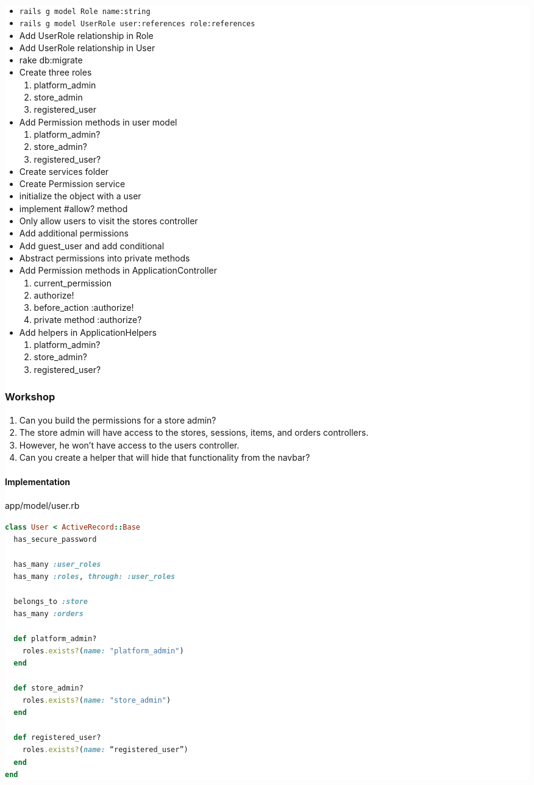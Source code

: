 * `rails g model Role name:string`
* `rails g model UserRole user:references role:references`
* Add UserRole relationship in Role
* Add UserRole relationship in User
* rake db:migrate
* Create three roles
  1. platform_admin
  1. store_admin
  1. registered_user
* Add Permission methods in user model
  1. platform_admin?
  1. store_admin?
  1. registered_user?
* Create services folder
* Create Permission service
* initialize the object with a user
* implement #allow? method
* Only allow users to visit the stores controller
* Add additional permissions
* Add guest_user and add conditional
* Abstract permissions into private methods
* Add Permission methods in ApplicationController
  1. current_permission
  1. authorize!
  1. before_action :authorize!
  1. private method :authorize?
* Add helpers in ApplicationHelpers
  1. platform_admin?
  1. store_admin?
  1. registered_user?

### Workshop

1. Can you build the permissions for a store admin?
2. The store admin will have access to the stores, sessions, items, and orders controllers.
3. However, he won’t have access to the users controller.
4. Can you create a helper that will hide that functionality from the navbar?

#### Implementation

app/model/user.rb

```ruby
class User < ActiveRecord::Base
  has_secure_password

  has_many :user_roles
  has_many :roles, through: :user_roles

  belongs_to :store
  has_many :orders

  def platform_admin?
    roles.exists?(name: "platform_admin")
  end

  def store_admin?
    roles.exists?(name: "store_admin")
  end

  def registered_user?
    roles.exists?(name: “registered_user”)
  end
end
```
